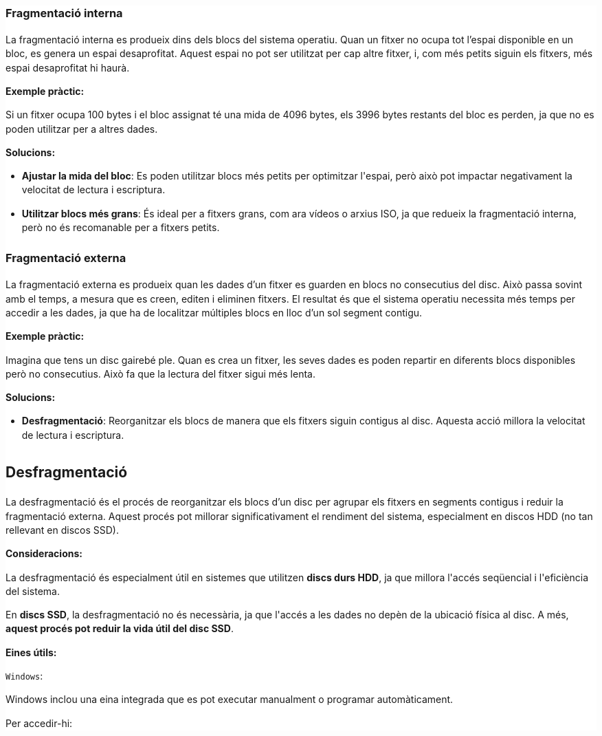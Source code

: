 ### Fragmentació interna

La fragmentació interna es produeix dins dels blocs del sistema operatiu. Quan un fitxer no ocupa tot l’espai disponible en un bloc, es genera un espai desaprofitat. Aquest espai no pot ser utilitzat per cap altre fitxer, i, com més petits siguin els fitxers, més espai desaprofitat hi haurà.

**Exemple pràctic:**

Si un fitxer ocupa 100 bytes i el bloc assignat té una mida de 4096 bytes, els 3996 bytes restants del bloc es perden, ja que no es poden utilitzar per a altres dades.

**Solucions:**

- **Ajustar la mida del bloc**: Es poden utilitzar blocs més petits per optimitzar l'espai, però això pot impactar negativament la velocitat de lectura i escriptura.

- **Utilitzar blocs més grans**: És ideal per a fitxers grans, com ara vídeos o arxius ISO, ja que redueix la fragmentació interna, però no és recomanable per a fitxers petits.

### Fragmentació externa

La fragmentació externa es produeix quan les dades d’un fitxer es guarden en blocs no consecutius del disc. Això passa sovint amb el temps, a mesura que es creen, editen i eliminen fitxers. El resultat és que el sistema operatiu necessita més temps per accedir a les dades, ja que ha de localitzar múltiples blocs en lloc d’un sol segment contigu.

**Exemple pràctic:**

Imagina que tens un disc gairebé ple. Quan es crea un fitxer, les seves dades es poden repartir en diferents blocs disponibles però no consecutius. Això fa que la lectura del fitxer sigui més lenta.

**Solucions:**

- **Desfragmentació**: Reorganitzar els blocs de manera que els fitxers siguin contigus al disc. Aquesta acció millora la velocitat de lectura i escriptura.


## Desfragmentació

La desfragmentació és el procés de reorganitzar els blocs d’un disc per agrupar els fitxers en segments contigus i reduir la fragmentació externa. Aquest procés pot millorar significativament el rendiment del sistema, especialment en discos HDD (no tan rellevant en discos SSD).

**Consideracions:**

La desfragmentació és especialment útil en sistemes que utilitzen **discs durs HDD**, ja que millora l'accés seqüencial i l'eficiència del sistema.

En **discs SSD**, la desfragmentació no és necessària, ja que l'accés a les dades no depèn de la ubicació física al disc. A més, **aquest procés pot reduir la vida útil del disc SSD**.

**Eines útils:**

<code>Windows</code>:

Windows inclou una eina integrada que es pot executar manualment o programar automàticament.

Per accedir-hi: 
